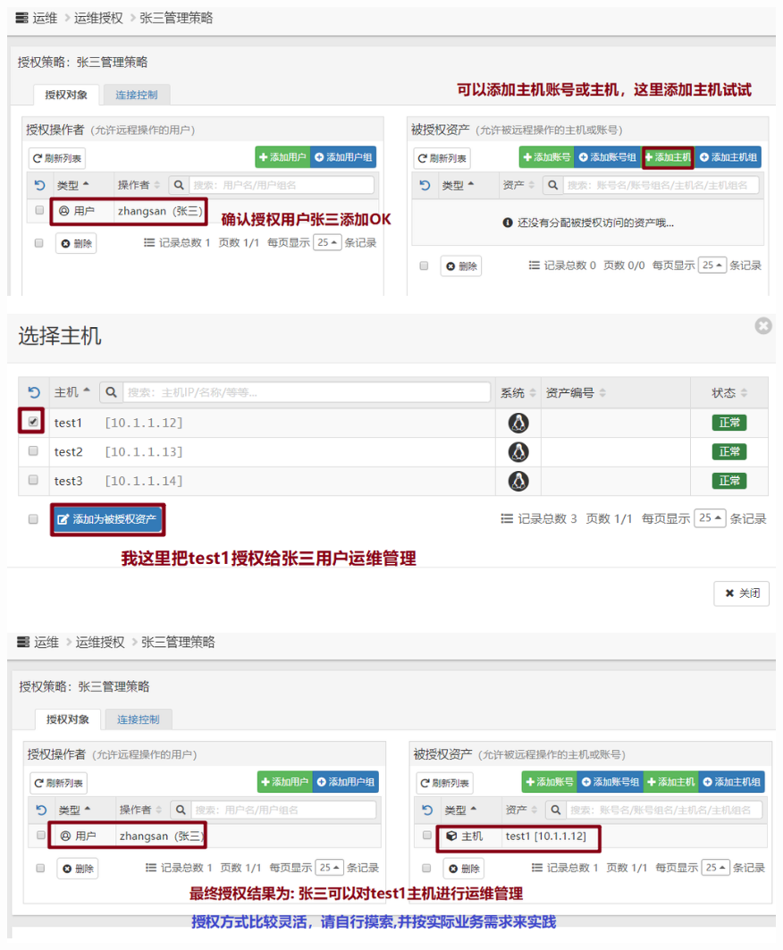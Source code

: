 ![1576844621375](teleport图片/42.png)

![1576844707294](teleport图片/43.png)

![1576844840995](teleport图片/44.png)
